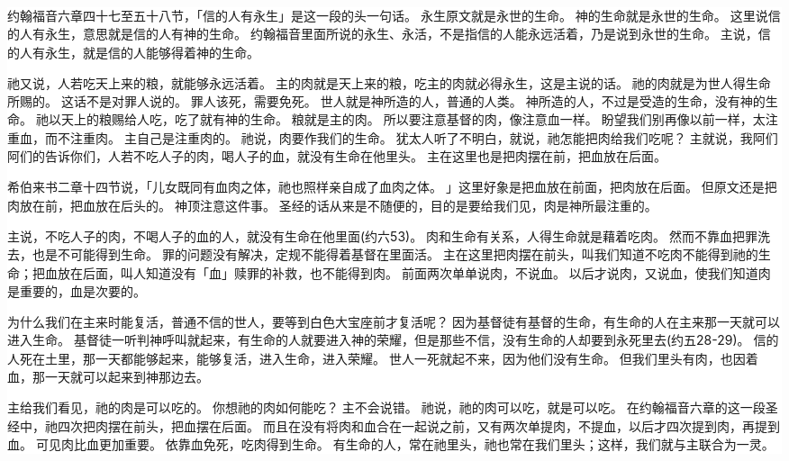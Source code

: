 约翰福音六章四十七至五十八节，「信的人有永生」是这一段的头一句话。
永生原文就是永世的生命。
神的生命就是永世的生命。
这里说信的人有永生，意思就是信的人有神的生命。
约翰福音里面所说的永生、永活，不是指信的人能永远活着，乃是说到永世的生命。
主说，信的人有永生，就是信的人能够得着神的生命。

祂又说，人若吃天上来的粮，就能够永远活着。
主的肉就是天上来的粮，吃主的肉就必得永生，这是主说的话。
祂的肉就是为世人得生命所赐的。
这话不是对罪人说的。
罪人该死，需要免死。
世人就是神所造的人，普通的人类。
神所造的人，不过是受造的生命，没有神的生命。
祂以天上的粮赐给人吃，吃了就有神的生命。
粮就是主的肉。
所以要注意基督的肉，像注意血一样。
盼望我们别再像以前一样，太注重血，而不注重肉。
主自己是注重肉的。
祂说，肉要作我们的生命。
犹太人听了不明白，就说，祂怎能把肉给我们吃呢？
主就说，我阿们阿们的告诉你们，人若不吃人子的肉，喝人子的血，就没有生命在他里头。
主在这里也是把肉摆在前，把血放在后面。

希伯来书二章十四节说，「儿女既同有血肉之体，祂也照样亲自成了血肉之体。
」这里好象是把血放在前面，把肉放在后面。
但原文还是把肉放在前，把血放在后头的。
神顶注意这件事。
圣经的话从来是不随便的，目的是要给我们见，肉是神所最注重的。

主说，不吃人子的肉，不喝人子的血的人，就没有生命在他里面(约六53)。
肉和生命有关系，人得生命就是藉着吃肉。
然而不靠血把罪洗去，也是不可能得到生命。
罪的问题没有解决，定规不能得着基督在里面活。
主在这里把肉摆在前头，叫我们知道不吃肉不能得到祂的生命；把血放在后面，叫人知道没有「血」赎罪的补救，也不能得到肉。
前面两次单单说肉，不说血。
以后才说肉，又说血，使我们知道肉是重要的，血是次要的。

为什么我们在主来时能复活，普通不信的世人，要等到白色大宝座前才复活呢？
因为基督徒有基督的生命，有生命的人在主来那一天就可以进入生命。
基督徒一听判神呼叫就起来，有生命的人就要进入神的荣耀，但是那些不信，没有生命的人却要到永死里去(约五28-29)。
信的人死在土里，那一天都能够起来，能够复活，进入生命，进入荣耀。
世人一死就起不来，因为他们没有生命。
但我们里头有肉，也因着血，那一天就可以起来到神那边去。

主给我们看见，祂的肉是可以吃的。
你想祂的肉如何能吃？
主不会说错。
祂说，祂的肉可以吃，就是可以吃。
在约翰福音六章的这一段圣经中，祂四次把肉摆在前头，把血摆在后面。
而且在没有将肉和血合在一起说之前，又有两次单提肉，不提血，以后才四次提到肉，再提到血。
可见肉比血更加重要。
依靠血免死，吃肉得到生命。
有生命的人，常在祂里头，祂也常在我们里头；这样，我们就与主联合为一灵。
